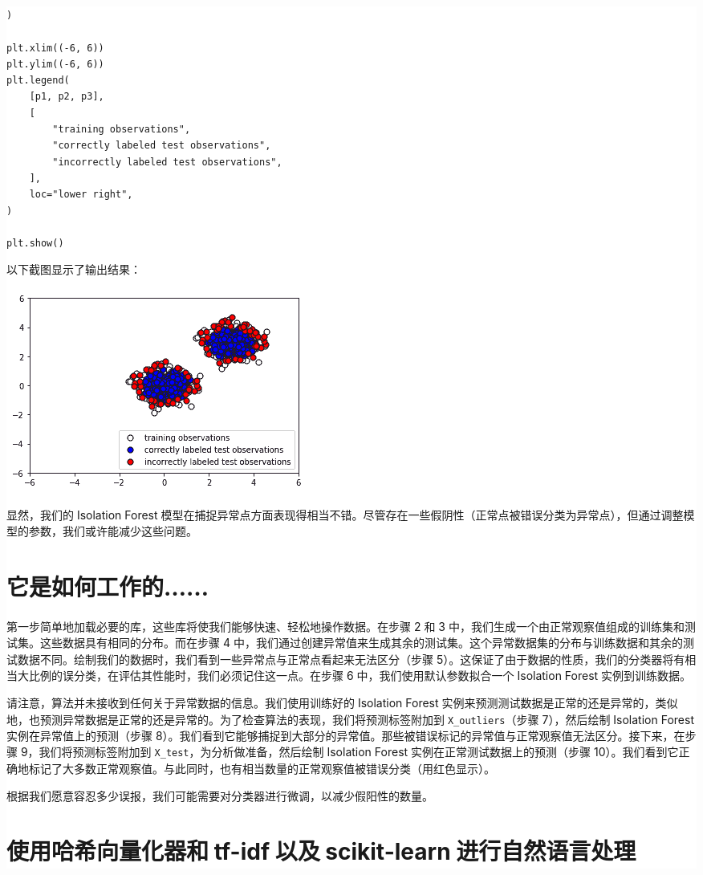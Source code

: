 ```
)

plt.xlim((-6, 6))
plt.ylim((-6, 6))
plt.legend(
    [p1, p2, p3],
    [
        "training observations",
        "correctly labeled test observations",
        "incorrectly labeled test observations",
    ],
    loc="lower right",
)

plt.show()
```

以下截图显示了输出结果：

![](img/60609e2c-972c-4f26-ad58-4000736e81d6.png)

显然，我们的 Isolation Forest 模型在捕捉异常点方面表现得相当不错。尽管存在一些假阴性（正常点被错误分类为异常点），但通过调整模型的参数，我们或许能减少这些问题。

# 它是如何工作的……

第一步简单地加载必要的库，这些库将使我们能够快速、轻松地操作数据。在步骤 2 和 3 中，我们生成一个由正常观察值组成的训练集和测试集。这些数据具有相同的分布。而在步骤 4 中，我们通过创建异常值来生成其余的测试集。这个异常数据集的分布与训练数据和其余的测试数据不同。绘制我们的数据时，我们看到一些异常点与正常点看起来无法区分（步骤 5）。这保证了由于数据的性质，我们的分类器将有相当大比例的误分类，在评估其性能时，我们必须记住这一点。在步骤 6 中，我们使用默认参数拟合一个 Isolation Forest 实例到训练数据。

请注意，算法并未接收到任何关于异常数据的信息。我们使用训练好的 Isolation Forest 实例来预测测试数据是正常的还是异常的，类似地，也预测异常数据是正常的还是异常的。为了检查算法的表现，我们将预测标签附加到 `X_outliers`（步骤 7），然后绘制 Isolation Forest 实例在异常值上的预测（步骤 8）。我们看到它能够捕捉到大部分的异常值。那些被错误标记的异常值与正常观察值无法区分。接下来，在步骤 9，我们将预测标签附加到 `X_test`，为分析做准备，然后绘制 Isolation Forest 实例在正常测试数据上的预测（步骤 10）。我们看到它正确地标记了大多数正常观察值。与此同时，也有相当数量的正常观察值被错误分类（用红色显示）。

根据我们愿意容忍多少误报，我们可能需要对分类器进行微调，以减少假阳性的数量。

# 使用哈希向量化器和 tf-idf 以及 scikit-learn 进行自然语言处理
